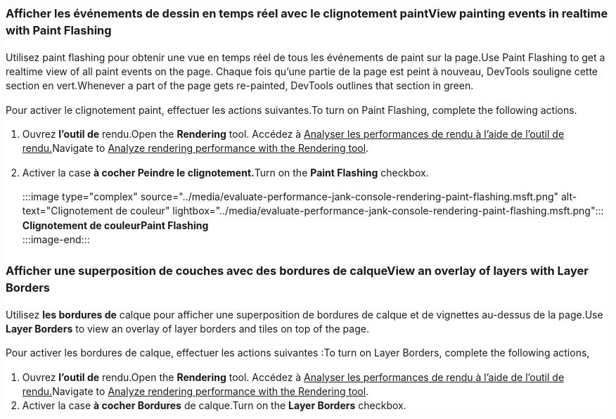 ### <a name="view-painting-events-in-realtime-with-paint-flashing"></a><span data-ttu-id="8d4e0-432">Afficher les événements de dessin en temps réel avec le clignotement paint</span><span class="sxs-lookup"><span data-stu-id="8d4e0-432">View painting events in realtime with Paint Flashing</span></span>  

<span data-ttu-id="8d4e0-433">Utilisez paint flashing pour obtenir une vue en temps réel de tous les événements de paint sur la page.</span><span class="sxs-lookup"><span data-stu-id="8d4e0-433">Use Paint Flashing to get a realtime view of all paint events on the page.</span></span>  <span data-ttu-id="8d4e0-434">Chaque fois qu’une partie de la page est peint à nouveau, DevTools souligne cette section en vert.</span><span class="sxs-lookup"><span data-stu-id="8d4e0-434">Whenever a part of the page gets re-painted, DevTools outlines that section in green.</span></span>  

<span data-ttu-id="8d4e0-435">Pour activer le clignotement paint, effectuer les actions suivantes.</span><span class="sxs-lookup"><span data-stu-id="8d4e0-435">To turn on Paint Flashing, complete the following actions.</span></span>  

1.  <span data-ttu-id="8d4e0-436">Ouvrez **l’outil de** rendu.</span><span class="sxs-lookup"><span data-stu-id="8d4e0-436">Open the **Rendering** tool.</span></span>  <span data-ttu-id="8d4e0-437">Accédez à [Analyser les performances de rendu à l’aide de l’outil de rendu.](#analyze-rendering-performance-with-the-rendering-tool)</span><span class="sxs-lookup"><span data-stu-id="8d4e0-437">Navigate to [Analyze rendering performance with the Rendering tool](#analyze-rendering-performance-with-the-rendering-tool).</span></span>  
1.  <span data-ttu-id="8d4e0-438">Activer la case **à cocher Peindre le clignotement.**</span><span class="sxs-lookup"><span data-stu-id="8d4e0-438">Turn on the **Paint Flashing** checkbox.</span></span>  
    
    :::image type="complex" source="../media/evaluate-performance-jank-console-rendering-paint-flashing.msft.png" alt-text="Clignotement de couleur" lightbox="../media/evaluate-performance-jank-console-rendering-paint-flashing.msft.png":::
       **<span data-ttu-id="8d4e0-440">Clignotement de couleur</span><span class="sxs-lookup"><span data-stu-id="8d4e0-440">Paint Flashing</span></span>**  
    :::image-end:::  
    
### <a name="view-an-overlay-of-layers-with-layer-borders"></a><span data-ttu-id="8d4e0-441">Afficher une superposition de couches avec des bordures de calque</span><span class="sxs-lookup"><span data-stu-id="8d4e0-441">View an overlay of layers with Layer Borders</span></span>  

<span data-ttu-id="8d4e0-442">Utilisez **les bordures de** calque pour afficher une superposition de bordures de calque et de vignettes au-dessus de la page.</span><span class="sxs-lookup"><span data-stu-id="8d4e0-442">Use **Layer Borders** to view an overlay of layer borders and tiles on top of the page.</span></span>  

<span data-ttu-id="8d4e0-443">Pour activer les bordures de calque, effectuer les actions suivantes :</span><span class="sxs-lookup"><span data-stu-id="8d4e0-443">To turn on Layer Borders, complete the following actions,</span></span>  

1.  <span data-ttu-id="8d4e0-444">Ouvrez **l’outil de** rendu.</span><span class="sxs-lookup"><span data-stu-id="8d4e0-444">Open the **Rendering** tool.</span></span>  <span data-ttu-id="8d4e0-445">Accédez à [Analyser les performances de rendu à l’aide de l’outil de rendu.](#analyze-rendering-performance-with-the-rendering-tool)</span><span class="sxs-lookup"><span data-stu-id="8d4e0-445">Navigate to [Analyze rendering performance with the Rendering tool](#analyze-rendering-performance-with-the-rendering-tool).</span></span>  
1.  <span data-ttu-id="8d4e0-446">Activer la case **à cocher Bordures** de calque.</span><span class="sxs-lookup"><span data-stu-id="8d4e0-446">Turn on the **Layer Borders** checkbox.</span></span>  
    